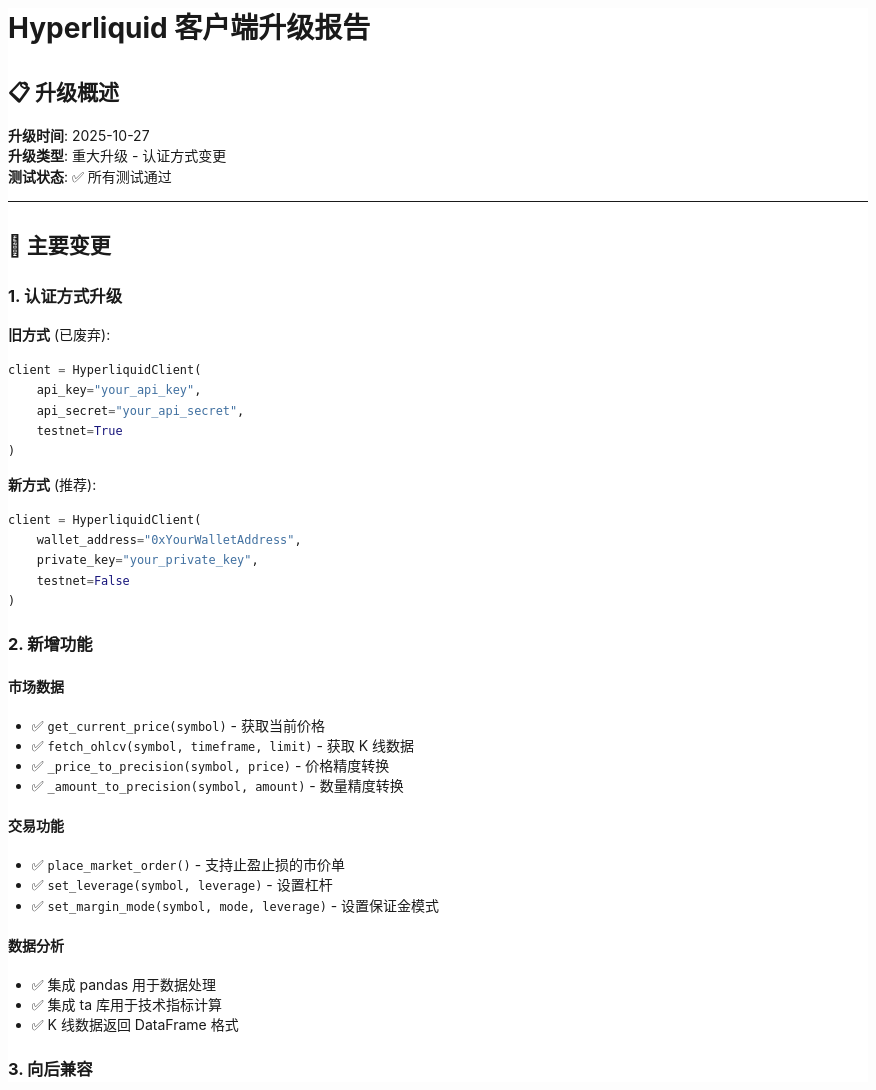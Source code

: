 # Hyperliquid 客户端升级报告

## 📋 升级概述

**升级时间**: 2025-10-27  
**升级类型**: 重大升级 - 认证方式变更  
**测试状态**: ✅ 所有测试通过

---

## 🔄 主要变更

### 1. 认证方式升级

**旧方式** (已废弃):
```python
client = HyperliquidClient(
    api_key="your_api_key",
    api_secret="your_api_secret",
    testnet=True
)
```

**新方式** (推荐):
```python
client = HyperliquidClient(
    wallet_address="0xYourWalletAddress",
    private_key="your_private_key",
    testnet=False
)
```

### 2. 新增功能

#### 市场数据
- ✅ `get_current_price(symbol)` - 获取当前价格
- ✅ `fetch_ohlcv(symbol, timeframe, limit)` - 获取 K 线数据
- ✅ `_price_to_precision(symbol, price)` - 价格精度转换
- ✅ `_amount_to_precision(symbol, amount)` - 数量精度转换

#### 交易功能
- ✅ `place_market_order()` - 支持止盈止损的市价单
- ✅ `set_leverage(symbol, leverage)` - 设置杠杆
- ✅ `set_margin_mode(symbol, mode, leverage)` - 设置保证金模式

#### 数据分析
- ✅ 集成 pandas 用于数据处理
- ✅ 集成 ta 库用于技术指标计算
- ✅ K 线数据返回 DataFrame 格式

### 3. 向后兼容
